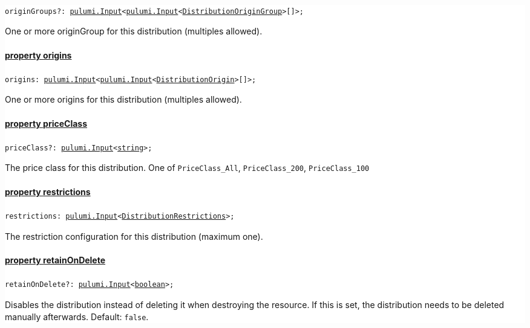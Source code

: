 <pre class="highlight"><code><span class='kd'></span>originGroups?: <a href='/docs/reference/pkg/nodejs/pulumi/pulumi/#Input'>pulumi.Input</a>&lt;<a href='/docs/reference/pkg/nodejs/pulumi/pulumi/#Input'>pulumi.Input</a>&lt;<a href='/docs/reference/pkg/nodejs/pulumi/aws/types/input/#DistributionOriginGroup'>DistributionOriginGroup</a>&gt;[]&gt;;</code></pre>

One or more originGroup for this
distribution (multiples allowed).

<h4 class="pdoc-member-header" id="DistributionArgs-origins">
<a class="pdoc-child-name" href="https://github.com/pulumi/pulumi-aws/blob/f0267a7203da7ee233e5bba00767543a007d0a61/sdk/nodejs/cloudfront/distribution.ts#L705">property <b>origins</b></a>
</h4>

<pre class="highlight"><code><span class='kd'></span>origins: <a href='/docs/reference/pkg/nodejs/pulumi/pulumi/#Input'>pulumi.Input</a>&lt;<a href='/docs/reference/pkg/nodejs/pulumi/pulumi/#Input'>pulumi.Input</a>&lt;<a href='/docs/reference/pkg/nodejs/pulumi/aws/types/input/#DistributionOrigin'>DistributionOrigin</a>&gt;[]&gt;;</code></pre>

One or more origins for this
distribution (multiples allowed).

<h4 class="pdoc-member-header" id="DistributionArgs-priceClass">
<a class="pdoc-child-name" href="https://github.com/pulumi/pulumi-aws/blob/f0267a7203da7ee233e5bba00767543a007d0a61/sdk/nodejs/cloudfront/distribution.ts#L710">property <b>priceClass</b></a>
</h4>

<pre class="highlight"><code><span class='kd'></span>priceClass?: <a href='/docs/reference/pkg/nodejs/pulumi/pulumi/#Input'>pulumi.Input</a>&lt;<span class='kd'><a href='https://developer.mozilla.org/en-US/docs/Web/JavaScript/Reference/Global_Objects/String'>string</a></span>&gt;;</code></pre>

The price class for this distribution. One of
`PriceClass_All`, `PriceClass_200`, `PriceClass_100`

<h4 class="pdoc-member-header" id="DistributionArgs-restrictions">
<a class="pdoc-child-name" href="https://github.com/pulumi/pulumi-aws/blob/f0267a7203da7ee233e5bba00767543a007d0a61/sdk/nodejs/cloudfront/distribution.ts#L715">property <b>restrictions</b></a>
</h4>

<pre class="highlight"><code><span class='kd'></span>restrictions: <a href='/docs/reference/pkg/nodejs/pulumi/pulumi/#Input'>pulumi.Input</a>&lt;<a href='/docs/reference/pkg/nodejs/pulumi/aws/types/input/#DistributionRestrictions'>DistributionRestrictions</a>&gt;;</code></pre>

The restriction
configuration for this distribution (maximum one).

<h4 class="pdoc-member-header" id="DistributionArgs-retainOnDelete">
<a class="pdoc-child-name" href="https://github.com/pulumi/pulumi-aws/blob/f0267a7203da7ee233e5bba00767543a007d0a61/sdk/nodejs/cloudfront/distribution.ts#L721">property <b>retainOnDelete</b></a>
</h4>

<pre class="highlight"><code><span class='kd'></span>retainOnDelete?: <a href='/docs/reference/pkg/nodejs/pulumi/pulumi/#Input'>pulumi.Input</a>&lt;<span class='kd'><a href='https://developer.mozilla.org/en-US/docs/Web/JavaScript/Reference/Global_Objects/Boolean'>boolean</a></span>&gt;;</code></pre>

Disables the distribution instead of
deleting it when destroying the resource. If this is set,
the distribution needs to be deleted manually afterwards. Default: `false`.
